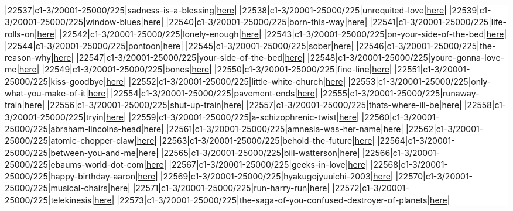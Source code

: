 |22537|c1-3/20001-25000/225|sadness-is-a-blessing|[here](https://cdn.jsdelivr.net/gh/guitarchord/c1-3/20001-25000/225/sadness-is-a-blessing)|
|22538|c1-3/20001-25000/225|unrequited-love|[here](https://cdn.jsdelivr.net/gh/guitarchord/c1-3/20001-25000/225/unrequited-love)|
|22539|c1-3/20001-25000/225|window-blues|[here](https://cdn.jsdelivr.net/gh/guitarchord/c1-3/20001-25000/225/window-blues)|
|22540|c1-3/20001-25000/225|born-this-way|[here](https://cdn.jsdelivr.net/gh/guitarchord/c1-3/20001-25000/225/born-this-way)|
|22541|c1-3/20001-25000/225|life-rolls-on|[here](https://cdn.jsdelivr.net/gh/guitarchord/c1-3/20001-25000/225/life-rolls-on)|
|22542|c1-3/20001-25000/225|lonely-enough|[here](https://cdn.jsdelivr.net/gh/guitarchord/c1-3/20001-25000/225/lonely-enough)|
|22543|c1-3/20001-25000/225|on-your-side-of-the-bed|[here](https://cdn.jsdelivr.net/gh/guitarchord/c1-3/20001-25000/225/on-your-side-of-the-bed)|
|22544|c1-3/20001-25000/225|pontoon|[here](https://cdn.jsdelivr.net/gh/guitarchord/c1-3/20001-25000/225/pontoon)|
|22545|c1-3/20001-25000/225|sober|[here](https://cdn.jsdelivr.net/gh/guitarchord/c1-3/20001-25000/225/sober)|
|22546|c1-3/20001-25000/225|the-reason-why|[here](https://cdn.jsdelivr.net/gh/guitarchord/c1-3/20001-25000/225/the-reason-why)|
|22547|c1-3/20001-25000/225|your-side-of-the-bed|[here](https://cdn.jsdelivr.net/gh/guitarchord/c1-3/20001-25000/225/your-side-of-the-bed)|
|22548|c1-3/20001-25000/225|youre-gonna-love-me|[here](https://cdn.jsdelivr.net/gh/guitarchord/c1-3/20001-25000/225/youre-gonna-love-me)|
|22549|c1-3/20001-25000/225|bones|[here](https://cdn.jsdelivr.net/gh/guitarchord/c1-3/20001-25000/225/bones)|
|22550|c1-3/20001-25000/225|fine-line|[here](https://cdn.jsdelivr.net/gh/guitarchord/c1-3/20001-25000/225/fine-line)|
|22551|c1-3/20001-25000/225|kiss-goodbye|[here](https://cdn.jsdelivr.net/gh/guitarchord/c1-3/20001-25000/225/kiss-goodbye)|
|22552|c1-3/20001-25000/225|little-white-church|[here](https://cdn.jsdelivr.net/gh/guitarchord/c1-3/20001-25000/225/little-white-church)|
|22553|c1-3/20001-25000/225|only-what-you-make-of-it|[here](https://cdn.jsdelivr.net/gh/guitarchord/c1-3/20001-25000/225/only-what-you-make-of-it)|
|22554|c1-3/20001-25000/225|pavement-ends|[here](https://cdn.jsdelivr.net/gh/guitarchord/c1-3/20001-25000/225/pavement-ends)|
|22555|c1-3/20001-25000/225|runaway-train|[here](https://cdn.jsdelivr.net/gh/guitarchord/c1-3/20001-25000/225/runaway-train)|
|22556|c1-3/20001-25000/225|shut-up-train|[here](https://cdn.jsdelivr.net/gh/guitarchord/c1-3/20001-25000/225/shut-up-train)|
|22557|c1-3/20001-25000/225|thats-where-ill-be|[here](https://cdn.jsdelivr.net/gh/guitarchord/c1-3/20001-25000/225/thats-where-ill-be)|
|22558|c1-3/20001-25000/225|tryin|[here](https://cdn.jsdelivr.net/gh/guitarchord/c1-3/20001-25000/225/tryin)|
|22559|c1-3/20001-25000/225|a-schizophrenic-twist|[here](https://cdn.jsdelivr.net/gh/guitarchord/c1-3/20001-25000/225/a-schizophrenic-twist)|
|22560|c1-3/20001-25000/225|abraham-lincolns-head|[here](https://cdn.jsdelivr.net/gh/guitarchord/c1-3/20001-25000/225/abraham-lincolns-head)|
|22561|c1-3/20001-25000/225|amnesia-was-her-name|[here](https://cdn.jsdelivr.net/gh/guitarchord/c1-3/20001-25000/225/amnesia-was-her-name)|
|22562|c1-3/20001-25000/225|atomic-chopper-claw|[here](https://cdn.jsdelivr.net/gh/guitarchord/c1-3/20001-25000/225/atomic-chopper-claw)|
|22563|c1-3/20001-25000/225|behold-the-future|[here](https://cdn.jsdelivr.net/gh/guitarchord/c1-3/20001-25000/225/behold-the-future)|
|22564|c1-3/20001-25000/225|between-you-and-me|[here](https://cdn.jsdelivr.net/gh/guitarchord/c1-3/20001-25000/225/between-you-and-me)|
|22565|c1-3/20001-25000/225|bill-watterson|[here](https://cdn.jsdelivr.net/gh/guitarchord/c1-3/20001-25000/225/bill-watterson)|
|22566|c1-3/20001-25000/225|ebaums-world-dot-com|[here](https://cdn.jsdelivr.net/gh/guitarchord/c1-3/20001-25000/225/ebaums-world-dot-com)|
|22567|c1-3/20001-25000/225|geeks-in-love|[here](https://cdn.jsdelivr.net/gh/guitarchord/c1-3/20001-25000/225/geeks-in-love)|
|22568|c1-3/20001-25000/225|happy-birthday-aaron|[here](https://cdn.jsdelivr.net/gh/guitarchord/c1-3/20001-25000/225/happy-birthday-aaron)|
|22569|c1-3/20001-25000/225|hyakugojyuuichi-2003|[here](https://cdn.jsdelivr.net/gh/guitarchord/c1-3/20001-25000/225/hyakugojyuuichi-2003)|
|22570|c1-3/20001-25000/225|musical-chairs|[here](https://cdn.jsdelivr.net/gh/guitarchord/c1-3/20001-25000/225/musical-chairs)|
|22571|c1-3/20001-25000/225|run-harry-run|[here](https://cdn.jsdelivr.net/gh/guitarchord/c1-3/20001-25000/225/run-harry-run)|
|22572|c1-3/20001-25000/225|telekinesis|[here](https://cdn.jsdelivr.net/gh/guitarchord/c1-3/20001-25000/225/telekinesis)|
|22573|c1-3/20001-25000/225|the-saga-of-you-confused-destroyer-of-planets|[here](https://cdn.jsdelivr.net/gh/guitarchord/c1-3/20001-25000/225/the-saga-of-you-confused-destroyer-of-planets)|